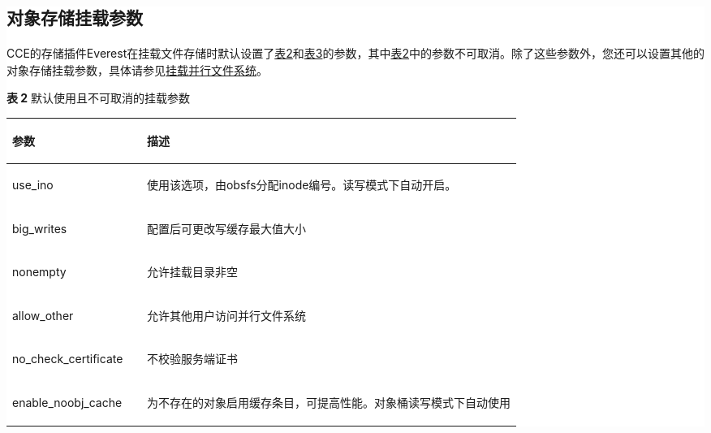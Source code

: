 ## 对象存储挂载参数<a name="section1254912109811"></a>

CCE的存储插件Everest在挂载文件存储时默认设置了[表2](#table1688593020213)和[表3](#table9886123010217)的参数，其中[表2](#table1688593020213)中的参数不可取消。除了这些参数外，您还可以设置其他的对象存储挂载参数，具体请参见[挂载并行文件系统](https://support.huaweicloud.com/fstg-obs/obs_12_0008.html)。

**表 2**  默认使用且不可取消的挂载参数

<a name="table1688593020213"></a>
<table><thead align="left"><tr id="row148854300216"><th class="cellrowborder" valign="top" width="26.43%" id="mcps1.2.3.1.1"><p id="p1188553019213"><a name="p1188553019213"></a><a name="p1188553019213"></a>参数</p>
</th>
<th class="cellrowborder" valign="top" width="73.57000000000001%" id="mcps1.2.3.1.2"><p id="p12885183018212"><a name="p12885183018212"></a><a name="p12885183018212"></a>描述</p>
</th>
</tr>
</thead>
<tbody><tr id="row788593020214"><td class="cellrowborder" valign="top" width="26.43%" headers="mcps1.2.3.1.1 "><p id="p178859301223"><a name="p178859301223"></a><a name="p178859301223"></a>use_ino</p>
</td>
<td class="cellrowborder" valign="top" width="73.57000000000001%" headers="mcps1.2.3.1.2 "><p id="p1088511301822"><a name="p1088511301822"></a><a name="p1088511301822"></a>使用该选项，由obsfs分配inode编号。读写模式下自动开启。</p>
</td>
</tr>
<tr id="row1088515301022"><td class="cellrowborder" valign="top" width="26.43%" headers="mcps1.2.3.1.1 "><p id="p0885330824"><a name="p0885330824"></a><a name="p0885330824"></a>big_writes</p>
</td>
<td class="cellrowborder" valign="top" width="73.57000000000001%" headers="mcps1.2.3.1.2 "><p id="p788523015219"><a name="p788523015219"></a><a name="p788523015219"></a>配置后可更改写缓存最大值大小</p>
</td>
</tr>
<tr id="row15885430427"><td class="cellrowborder" valign="top" width="26.43%" headers="mcps1.2.3.1.1 "><p id="p888510301229"><a name="p888510301229"></a><a name="p888510301229"></a>nonempty</p>
</td>
<td class="cellrowborder" valign="top" width="73.57000000000001%" headers="mcps1.2.3.1.2 "><p id="p588514301920"><a name="p588514301920"></a><a name="p588514301920"></a>允许挂载目录非空</p>
</td>
</tr>
<tr id="row10885203010215"><td class="cellrowborder" valign="top" width="26.43%" headers="mcps1.2.3.1.1 "><p id="p10885153013219"><a name="p10885153013219"></a><a name="p10885153013219"></a>allow_other</p>
</td>
<td class="cellrowborder" valign="top" width="73.57000000000001%" headers="mcps1.2.3.1.2 "><p id="p1788519301222"><a name="p1788519301222"></a><a name="p1788519301222"></a>允许其他用户访问并行文件系统</p>
</td>
</tr>
<tr id="row4885230826"><td class="cellrowborder" valign="top" width="26.43%" headers="mcps1.2.3.1.1 "><p id="p688503013211"><a name="p688503013211"></a><a name="p688503013211"></a>no_check_certificate</p>
</td>
<td class="cellrowborder" valign="top" width="73.57000000000001%" headers="mcps1.2.3.1.2 "><p id="p14885193020215"><a name="p14885193020215"></a><a name="p14885193020215"></a>不校验服务端证书</p>
</td>
</tr>
<tr id="row198861530026"><td class="cellrowborder" valign="top" width="26.43%" headers="mcps1.2.3.1.1 "><p id="p17886123011213"><a name="p17886123011213"></a><a name="p17886123011213"></a>enable_noobj_cache</p>
</td>
<td class="cellrowborder" valign="top" width="73.57000000000001%" headers="mcps1.2.3.1.2 "><p id="p18861830125"><a name="p18861830125"></a><a name="p18861830125"></a>为不存在的对象启用缓存条目，可提高性能。对象桶读写模式下自动使用</p>